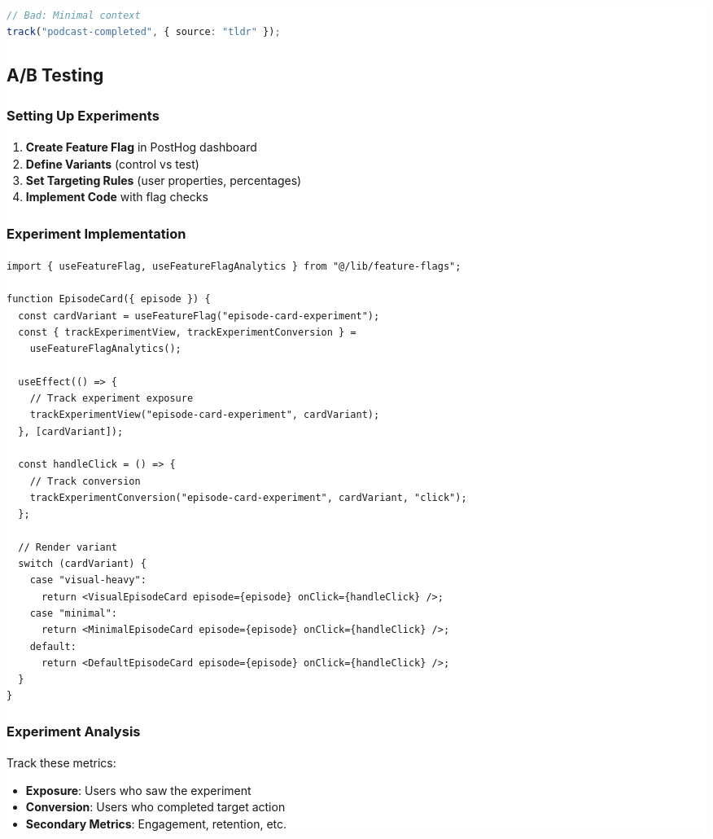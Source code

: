 ```typescript
// Bad: Minimal context
track("podcast-completed", { source: "tldr" });
```

## A/B Testing

### Setting Up Experiments

1. **Create Feature Flag** in PostHog dashboard
2. **Define Variants** (control vs test)
3. **Set Targeting Rules** (user properties, percentages)
4. **Implement Code** with flag checks

### Experiment Implementation

```tsx
import { useFeatureFlag, useFeatureFlagAnalytics } from "@/lib/feature-flags";

function EpisodeCard({ episode }) {
  const cardVariant = useFeatureFlag("episode-card-experiment");
  const { trackExperimentView, trackExperimentConversion } =
    useFeatureFlagAnalytics();

  useEffect(() => {
    // Track experiment exposure
    trackExperimentView("episode-card-experiment", cardVariant);
  }, [cardVariant]);

  const handleClick = () => {
    // Track conversion
    trackExperimentConversion("episode-card-experiment", cardVariant, "click");
  };

  // Render variant
  switch (cardVariant) {
    case "visual-heavy":
      return <VisualEpisodeCard episode={episode} onClick={handleClick} />;
    case "minimal":
      return <MinimalEpisodeCard episode={episode} onClick={handleClick} />;
    default:
      return <DefaultEpisodeCard episode={episode} onClick={handleClick} />;
  }
}
```

### Experiment Analysis

Track these metrics:

- **Exposure**: Users who saw the experiment
- **Conversion**: Users who completed target action
- **Secondary Metrics**: Engagement, retention, etc.
